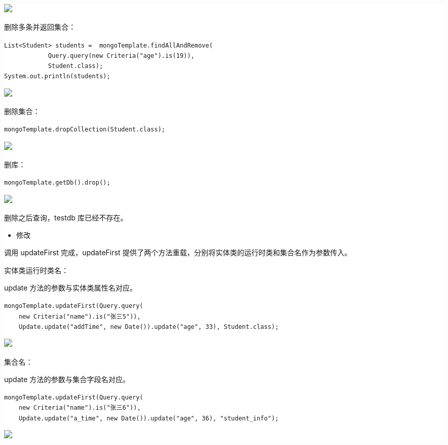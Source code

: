 
![](https://images.gitbook.cn/c3af6540-9ada-11e8-831e-0180aea56660)

删除多条并返回集合：

    
    
    List<Student> students =  mongoTemplate.findAllAndRemove(
                Query.query(new Criteria("age").is(19)), 
                Student.class);
    System.out.println(students);
    

![](https://images.gitbook.cn/98b6e070-9ada-11e8-831e-0180aea56660)

删除集合：

    
    
    mongoTemplate.dropCollection(Student.class);
    

![](https://images.gitbook.cn/18720100-9adb-11e8-b37c-dd4feba3837e)

删库：

    
    
    mongoTemplate.getDb().drop();
    

![](https://images.gitbook.cn/237cd8e0-9adb-11e8-831e-0180aea56660)

删除之后查询，testdb 库已经不存在。

  * 修改

调用 updateFirst 完成，updateFirst 提供了两个方法重载，分别将实体类的运行时类和集合名作为参数传入。

实体类运行时类名：

update 方法的参数与实体类属性名对应。

    
    
    mongoTemplate.updateFirst(Query.query(
        new Criteria("name").is("张三5")), 
        Update.update("addTime", new Date()).update("age", 33), Student.class);
    

![](https://images.gitbook.cn/3928a340-9adb-11e8-a178-519d5b470954)

集合名：

update 方法的参数与集合字段名对应。

    
    
    mongoTemplate.updateFirst(Query.query(
        new Criteria("name").is("张三6")),
        Update.update("a_time", new Date()).update("age", 36), "student_info");
    

![](https://images.gitbook.cn/484029c0-9adb-11e8-a178-519d5b470954)
